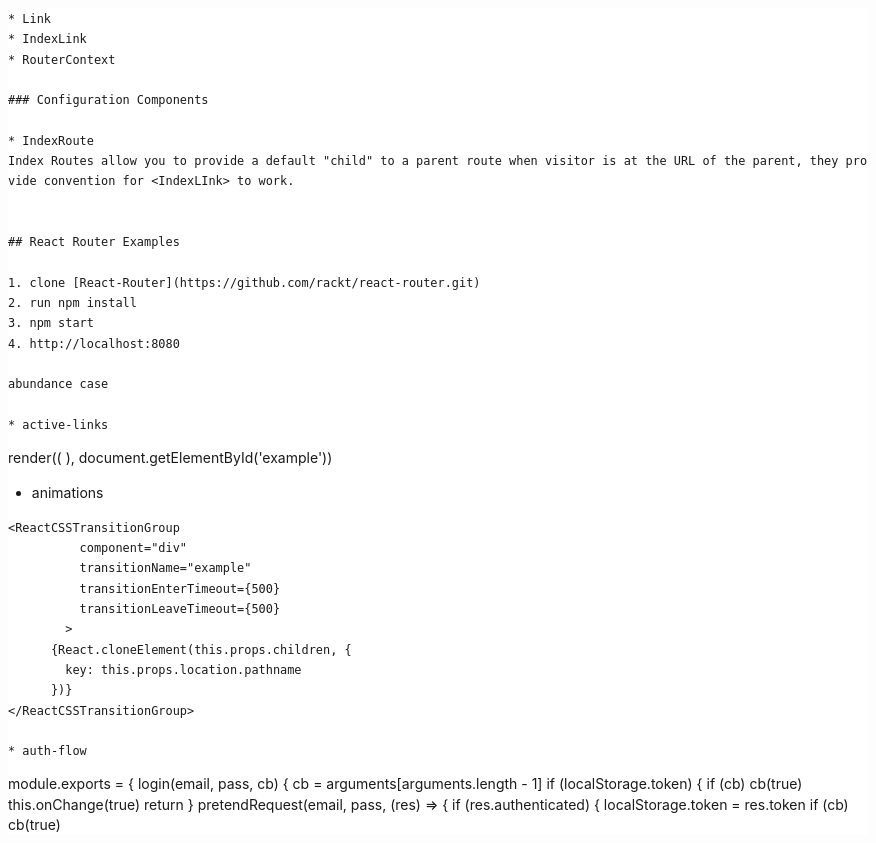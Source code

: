 ```
* Link
* IndexLink
* RouterContext

### Configuration Components

* IndexRoute
Index Routes allow you to provide a default "child" to a parent route when visitor is at the URL of the parent, they provide convention for <IndexLInk> to work.


## React Router Examples

1. clone [React-Router](https://github.com/rackt/react-router.git)
2. run npm install
3. npm start
4. http://localhost:8080

abundance case

* active-links

```
render((
  <Router history={browserHistory}>
    <Route path="/" component={App}>
      <IndexRoute component={Index}/>
      <Route path="/about" component={About}/>
      <Route path="users" component={Users}>
        <IndexRoute component={UsersIndex}/>
        <Route path=":id" component={User}/>
      </Route>
    </Route>
  </Router>
), document.getElementById('example'))


* animations
```
<ReactCSSTransitionGroup
          component="div"
          transitionName="example"
          transitionEnterTimeout={500}
          transitionLeaveTimeout={500}
        >
	  {React.cloneElement(this.props.children, {
	    key: this.props.location.pathname
	  })}
</ReactCSSTransitionGroup>

* auth-flow
```
module.exports = {
  login(email, pass, cb) {
    cb = arguments[arguments.length - 1]
    if (localStorage.token) {
      if (cb) cb(true)
      this.onChange(true)
      return
    }
    pretendRequest(email, pass, (res) => {
      if (res.authenticated) {
        localStorage.token = res.token
        if (cb) cb(true)